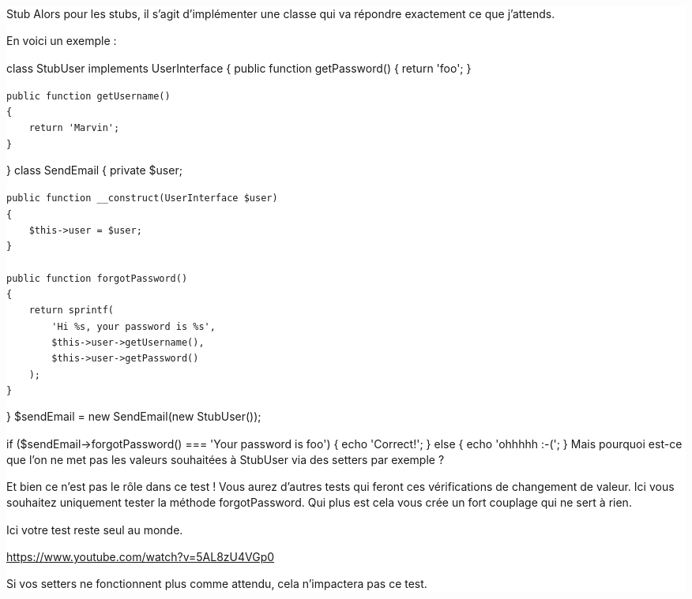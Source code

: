 Stub
Alors pour les stubs, il s’agit d’implémenter une classe qui va répondre exactement ce que j’attends.

En voici un exemple :

class StubUser implements UserInterface
{
    public function getPassword()
    {
        return 'foo';
    }

    public function getUsername()
    {
        return 'Marvin';
    }
}
class SendEmail
{
    private $user;

    public function __construct(UserInterface $user)
    {
        $this->user = $user;
    }

    public function forgotPassword()
    {
        return sprintf(
            'Hi %s, your password is %s',
            $this->user->getUsername(),
            $this->user->getPassword()
        );
    }
}
$sendEmail = new SendEmail(new StubUser());

if ($sendEmail->forgotPassword() === 'Your password is foo') {
    echo 'Correct!';
} else {
    echo 'ohhhhh :-(';
}
Mais pourquoi est-ce que l’on ne met pas les valeurs souhaitées à StubUser via des setters par exemple ?

Et bien ce n’est pas le rôle dans ce test ! Vous aurez d’autres tests qui feront ces vérifications de changement de valeur. Ici vous souhaitez uniquement tester la méthode forgotPassword. Qui plus est cela vous crée un fort couplage qui ne sert à rien.

Ici votre test reste seul au monde.

https://www.youtube.com/watch?v=5AL8zU4VGp0

Si vos setters ne fonctionnent plus comme attendu, cela n’impactera pas ce test.
